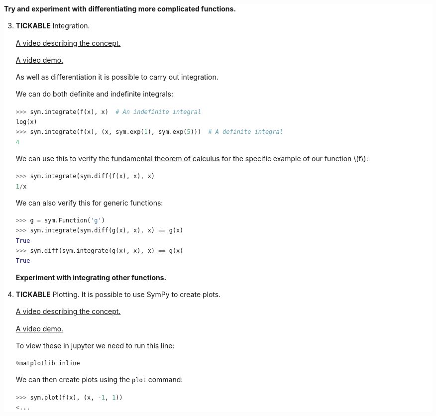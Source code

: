    **Try and experiment with differentiating more complicated functions.**

3. **TICKABLE** Integration.

   [A video describing the concept.](https://youtu.be/w9RpnPGR4O0)

   [A video demo.](https://youtu.be/viGfOqV6qiA)

   As well as differentiation it is possible to carry out integration.

   We can do both definite and indefinite integrals:

   ```python
   >>> sym.integrate(f(x), x)  # An indefinite integral
   log(x)
   >>> sym.integrate(f(x), (x, sym.exp(1), sym.exp(5)))  # A definite integral
   4

   ```

   We can use this to verify the [fundamental theorem of
   calculus](https://en.wikipedia.org/wiki/Fundamental_theorem_of_calculus) for
   the specific example of our function \\(f\\):

   ```python
   >>> sym.integrate(sym.diff(f(x), x), x)
   1/x

   ```

   We can also verify this for generic functions:

   ```python
   >>> g = sym.Function('g')
   >>> sym.integrate(sym.diff(g(x), x), x) == g(x)
   True
   >>> sym.diff(sym.integrate(g(x), x), x) == g(x)
   True

   ```

   **Experiment with integrating other functions.**

4. **TICKABLE** Plotting. It is possible to use SymPy to create plots.

   [A video describing the concept.](https://youtu.be/ue9BBmvS7zw)

   [A video demo.](https://youtu.be/g-aWhcFqnec)

   To view these in jupyter we need to run this line:

   ```python
   %matplotlib inline
   ```

   We can then create plots using the `plot` command:

   ```python
   >>> sym.plot(f(x), (x, -1, 1))
   <...

   ```
